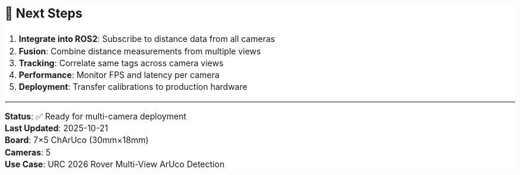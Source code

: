 
## 🚀 Next Steps

1. **Integrate into ROS2**: Subscribe to distance data from all cameras
2. **Fusion**: Combine distance measurements from multiple views
3. **Tracking**: Correlate same tags across camera views
4. **Performance**: Monitor FPS and latency per camera
5. **Deployment**: Transfer calibrations to production hardware

---

**Status**: ✅ Ready for multi-camera deployment  
**Last Updated**: 2025-10-21  
**Board**: 7×5 ChArUco (30mm×18mm)  
**Cameras**: 5  
**Use Case**: URC 2026 Rover Multi-View ArUco Detection
